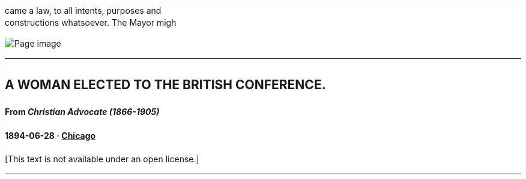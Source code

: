   
came a law, to all intents, purposes and  
constructions whatsoever. The Mayor migh
</td><td style="width: 50%; max-height: 75%; margin: auto; display: block;">
<img alt="Page image" src="https://panewsarchive.psu.edu/iiif/batch_pst_caelus_ver02%2Fdata%2Fsn84026384%2F000002016%2F1868040801%2F0502.jp2/pct:28.420727401129945,58.16807986870897,11.365642655367232,1.0154540481400438/!600,600/0/default.jpg"/>
</td>
</tr></table>

---

## A WOMAN ELECTED TO THE BRITISH CONFERENCE.

#### From _Christian Advocate (1866-1905)_

#### 1894-06-28 &middot; [Chicago](http://dbpedia.org/resource/Chicago)

[This text is not available under an open license.]

---

